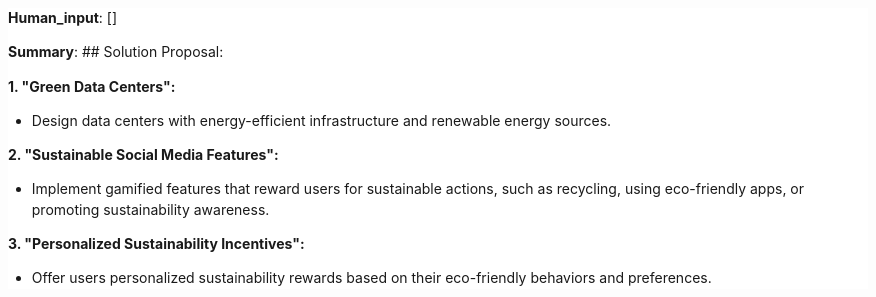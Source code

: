 **Human_input**: []

**Summary**: ## Solution Proposal:

**1. "Green Data Centers":**

* Design data centers with energy-efficient infrastructure and renewable energy sources.

**2. "Sustainable Social Media Features":**

* Implement gamified features that reward users for sustainable actions, such as recycling, using eco-friendly apps, or promoting sustainability awareness.

**3. "Personalized Sustainability Incentives":**

* Offer users personalized sustainability rewards based on their eco-friendly behaviors and preferences.

